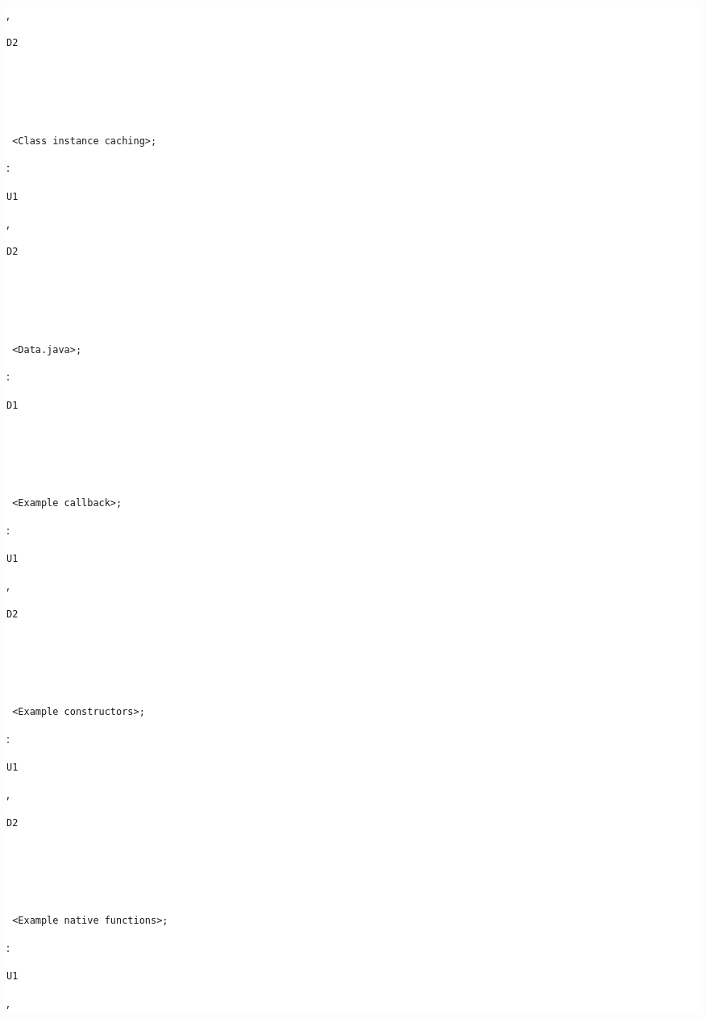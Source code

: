   ,
   
    D2
   
  
  
   
    
     <Class instance caching>;
    
   
   :
   
    U1
   
   ,
   
    D2
   
  
  
   
    
     <Data.java>;
    
   
   :
   
    D1
   
  
  
   
    
     <Example callback>;
    
   
   :
   
    U1
   
   ,
   
    D2
   
  
  
   
    
     <Example constructors>;
    
   
   :
   
    U1
   
   ,
   
    D2
   
  
  
   
    
     <Example native functions>;
    
   
   :
   
    U1
   
   ,
   